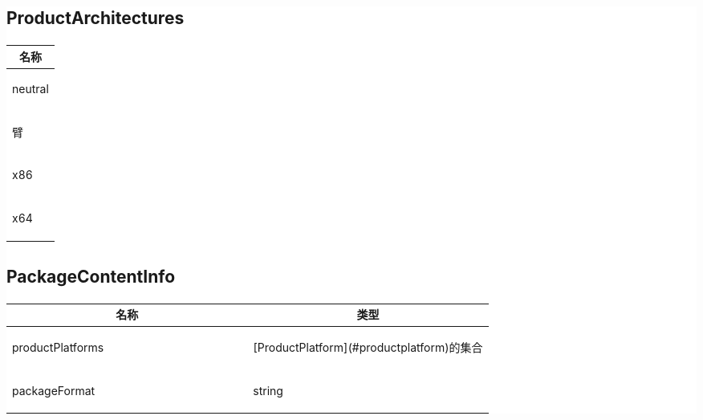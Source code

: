  

## <a name="productarchitectures"></a>ProductArchitectures


<table>
<colgroup>
<col width="100%" />
</colgroup>
<thead>
<tr class="header">
<th>名称</th>
</tr>
</thead>
<tbody>
<tr class="odd">
<td><p>neutral</p></td>
</tr>
<tr class="even">
<td><p>臂</p></td>
</tr>
<tr class="odd">
<td><p>x86</p></td>
</tr>
<tr class="even">
<td><p>x64</p></td>
</tr>
</tbody>
</table>

 

## <a name="packagecontentinfo"></a>PackageContentInfo


<table>
<colgroup>
<col width="50%" />
<col width="50%" />
</colgroup>
<thead>
<tr class="header">
<th>名称</th>
<th>类型</th>
</tr>
</thead>
<tbody>
<tr class="odd">
<td><p>productPlatforms</p></td>
<td><p>[ProductPlatform](#productplatform)的集合</p></td>
</tr>
<tr class="even">
<td><p>packageFormat</p></td>
<td><p>string</p></td>
</tr>
</tbody>
</table>
